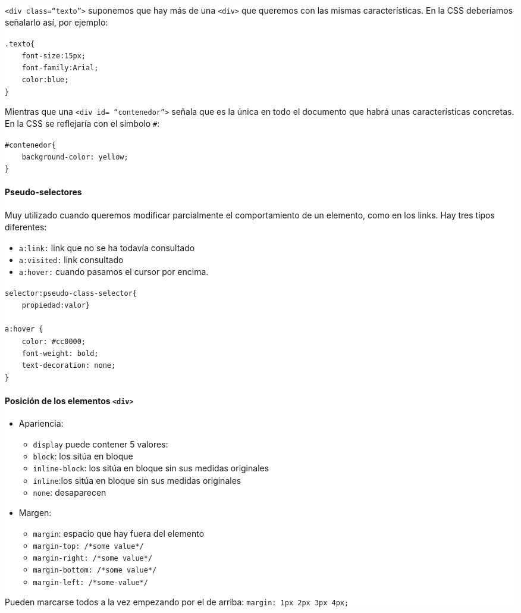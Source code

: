 `<div class=“texto”>` suponemos que hay más de una `<div>` que queremos con las mismas características. En la CSS deberíamos señalarlo así, por ejemplo: 

```
.texto{
	font-size:15px;
	font-family:Arial;
	color:blue;
}
```

Mientras que una `<div id= “contenedor”>` señala que es la única en todo el documento que habrá unas características concretas. En la CSS se reflejaría con el símbolo `#`:

```
#contenedor{
	background-color: yellow;
}
```

#### Pseudo-selectores
Muy utilizado cuando queremos modificar parcialmente el comportamiento de un elemento, como en los links. Hay tres tipos diferentes: 

- `a:link:` link que no se ha todavía consultado
- `a:visited:` link consultado
- `a:hover:` cuando pasamos el cursor por encima. 

```
selector:pseudo-class-selector{
	propiedad:valor}

a:hover {
    color: #cc0000;
    font-weight: bold;
    text-decoration: none;
}
```

#### Posición de los elementos `<div>`

- Apariencia:
	- `display` puede contener 5 valores:
	- `block`: los sitúa en bloque
	- `inline-block`: los sitúa en bloque sin sus medidas originales
	- `inline`:los sitúa en bloque sin sus medidas originales
	- `none`: desaparecen

- Margen: 
	- `margin`: espacio que hay fuera del elemento
	- `margin-top: /*some value*/`
	- `margin-right: /*some value*/`
	- `margin-bottom: /*some value*/`
	- `margin-left: /*some-value*/`

Pueden marcarse todos a la vez empezando por el de arriba: `margin: 1px 2px 3px 4px;`
